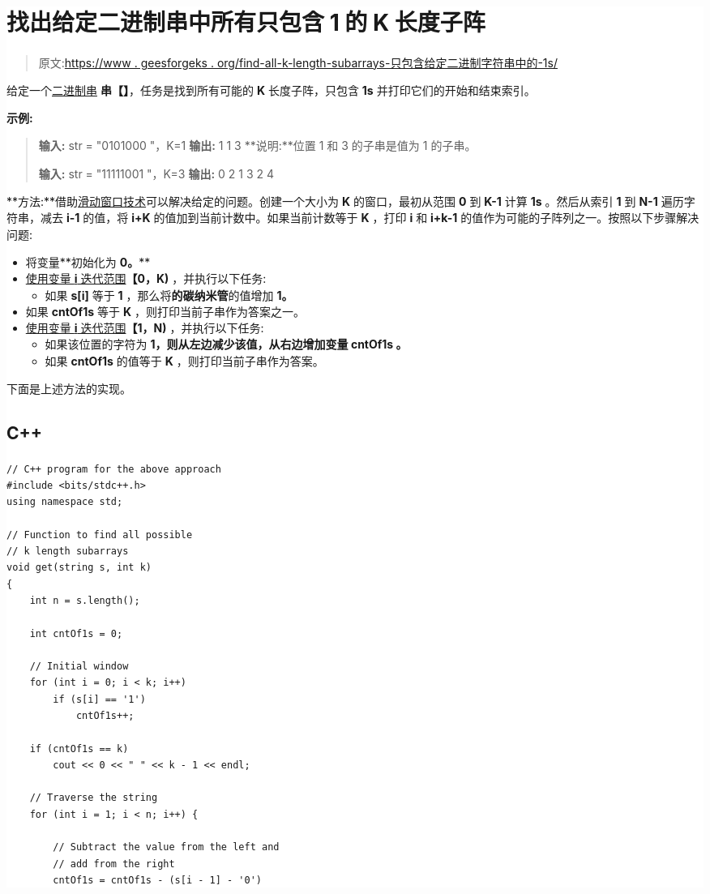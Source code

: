 # 找出给定二进制串中所有只包含 1 的 K 长度子阵

> 原文:[https://www . geesforgeks . org/find-all-k-length-subarrays-只包含给定二进制字符串中的-1s/](https://www.geeksforgeeks.org/find-all-k-length-subarrays-containing-only-1s-in-given-binary-string/)

给定一个[二进制串](https://www.geeksforgeeks.org/tag/binary-string/) **串【】**，任务是找到所有可能的 **K** 长度子阵，只包含 **1s** 并打印它们的开始和结束索引。

**示例:**

> **输入:** str = "0101000 "，K=1
> **输出:**
> 1 1
> 3
> **说明:**位置 1 和 3 的子串是值为 1 的子串。
> 
> **输入:** str = "11111001 "，K=3
> **输出:**
> 0 2
> 1 3
> 2 4

**方法:**借助[滑动窗口技术](http://www.geeksforgeeks.org/window-sliding-technique/)可以解决给定的问题。创建一个大小为 **K** 的窗口，最初从范围 **0** 到 **K-1** 计算 **1s** 。然后从索引 **1** 到 **N-1** 遍历字符串，减去 **i-1** 的值，将 **i+K** 的值加到当前计数中。如果当前计数等于 **K** ，打印 **i** 和 **i+k-1** 的值作为可能的子阵列之一。按照以下步骤解决问题:

*   将变量**初始化为 **0。****
*   [使用变量 **i** 迭代范围](https://www.geeksforgeeks.org/range-based-loop-c/)**【0，K)** ，并执行以下任务:
    *   如果 **s[i]** 等于 **1** ，那么将**的碳纳米管**的值增加 **1。**
*   如果 **cntOf1s** 等于 **K** ，则打印当前子串作为答案之一。
*   [使用变量 **i** 迭代范围](https://www.geeksforgeeks.org/range-based-loop-c/)**【1，N)** ，并执行以下任务:
    *   如果该位置的字符为 **1，则从左边减少该值，从右边增加变量 **cntOf1s** 。**
    *   如果 **cntOf1s** 的值等于 **K** ，则打印当前子串作为答案。

下面是上述方法的实现。

## C++

```
// C++ program for the above approach
#include <bits/stdc++.h>
using namespace std;

// Function to find all possible
// k length subarrays
void get(string s, int k)
{
    int n = s.length();

    int cntOf1s = 0;

    // Initial window
    for (int i = 0; i < k; i++)
        if (s[i] == '1')
            cntOf1s++;

    if (cntOf1s == k)
        cout << 0 << " " << k - 1 << endl;

    // Traverse the string
    for (int i = 1; i < n; i++) {

        // Subtract the value from the left and
        // add from the right
        cntOf1s = cntOf1s - (s[i - 1] - '0')
```